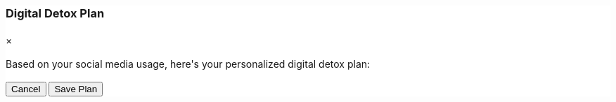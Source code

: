 
<div id="detoxModal" class="modal">
  <div class="modal-content">
    <div class="modal-header">
      <h3 class="modal-title">Digital Detox Plan</h3>
      <span class="close-modal">&times;</span>
    </div>
    <div class="modal-body">
      <div id="detoxPlanContent">
        <p>Based on your social media usage, here's your personalized digital detox plan:</p>
        <div id="detoxSteps">
          <!-- Detox steps will be inserted here by JavaScript -->
        </div>
      </div>
    </div>
    <div class="modal-footer">
      <button class="modal-button secondary" id="cancelDetox">Cancel</button>
      <button class="modal-button primary" id="saveDetoxPlan">Save Plan</button>
    </div>
  </div>
</div>

<script src="https://cdn.jsdelivr.net/npm/chart.js"></script>
<script>
  document.addEventListener('DOMContentLoaded', function () {
    // DOM elements
    const platformInputs = document.querySelectorAll('.time-input');
    const timeOptions = document.querySelectorAll('.time-option');
    const calcButtons = document.querySelectorAll('.calc-button');
    const alertContainer = document.getElementById('alertContainer');
    const resultsSection = document.getElementById('resultsSection');
    
    // Calculation options
    const calculationPeriod = document.getElementById('calculationPeriod');
    const hourlyRate = document.getElementById('hourlyRate');
    const includeMentalHealth = document.getElementById('includeMentalHealth');
    const includeSleepImpact = document.getElementById('includeSleepImpact');
    
    // Result elements
    const totalTimeElement = document.getElementById('totalTime');
    const weeklyTimeElement = document.getElementById('weeklyTime');
    const monthlyTimeElement = document.getElementById('monthlyTime');
    const yearlyTimeElement = document.getElementById('yearlyTime');
    const totalWastedTimeElement = document.getElementById('totalWastedTime');
    const productivityLossElement = document.getElementById('productivityLoss');
    const lifeImpactElement = document.getElementById('lifeImpact');
    const wellnessScoreElement = document.getElementById('wellnessScore');
    const timePeriodElement = document.getElementById('timePeriod');
    const platformBreakdownElement = document.getElementById('platformBreakdown');
    const recommendationsElement = document.getElementById('recommendations');
    
    // Modal elements
    const detoxModal = document.getElementById('detoxModal');
    const detoxStepsElement = document.getElementById('detoxSteps');
    const closeModal = document.querySelectorAll('.close-modal');
    const cancelDetox = document.getElementById('cancelDetox');
    const saveDetoxPlan = document.getElementById('saveDetoxPlan');
    